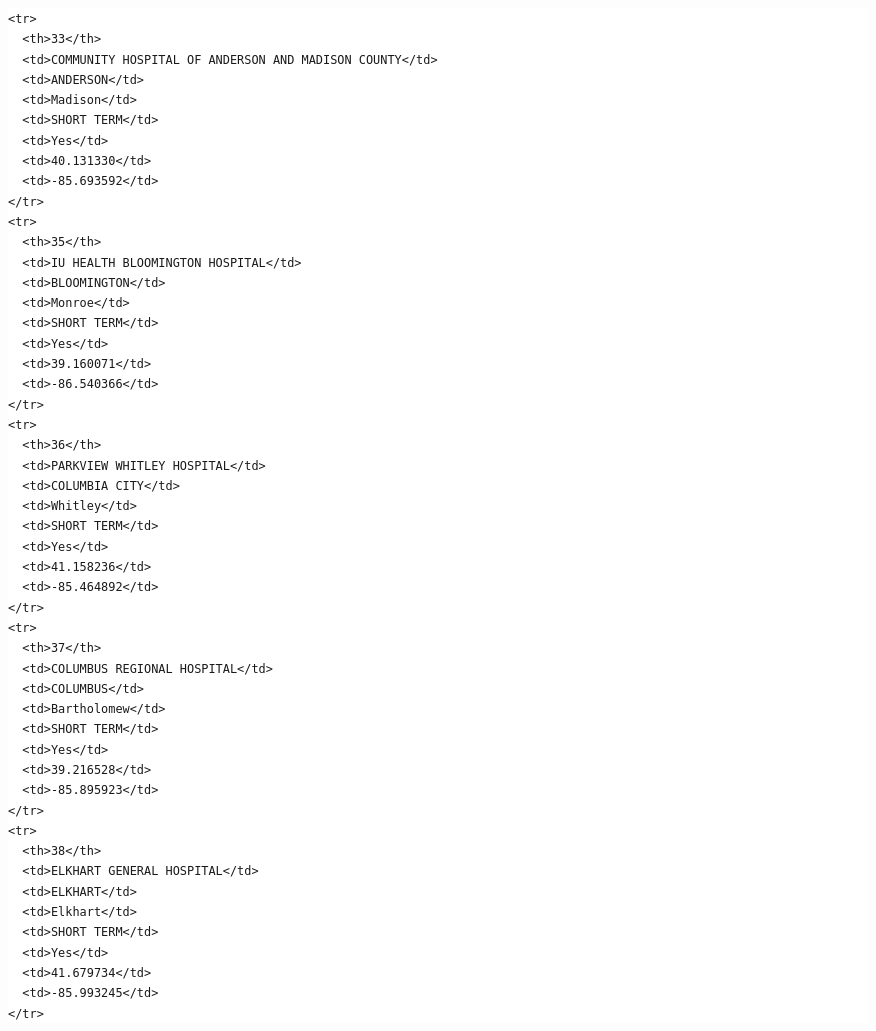     <tr>
      <th>33</th>
      <td>COMMUNITY HOSPITAL OF ANDERSON AND MADISON COUNTY</td>
      <td>ANDERSON</td>
      <td>Madison</td>
      <td>SHORT TERM</td>
      <td>Yes</td>
      <td>40.131330</td>
      <td>-85.693592</td>
    </tr>
    <tr>
      <th>35</th>
      <td>IU HEALTH BLOOMINGTON HOSPITAL</td>
      <td>BLOOMINGTON</td>
      <td>Monroe</td>
      <td>SHORT TERM</td>
      <td>Yes</td>
      <td>39.160071</td>
      <td>-86.540366</td>
    </tr>
    <tr>
      <th>36</th>
      <td>PARKVIEW WHITLEY HOSPITAL</td>
      <td>COLUMBIA CITY</td>
      <td>Whitley</td>
      <td>SHORT TERM</td>
      <td>Yes</td>
      <td>41.158236</td>
      <td>-85.464892</td>
    </tr>
    <tr>
      <th>37</th>
      <td>COLUMBUS REGIONAL HOSPITAL</td>
      <td>COLUMBUS</td>
      <td>Bartholomew</td>
      <td>SHORT TERM</td>
      <td>Yes</td>
      <td>39.216528</td>
      <td>-85.895923</td>
    </tr>
    <tr>
      <th>38</th>
      <td>ELKHART GENERAL HOSPITAL</td>
      <td>ELKHART</td>
      <td>Elkhart</td>
      <td>SHORT TERM</td>
      <td>Yes</td>
      <td>41.679734</td>
      <td>-85.993245</td>
    </tr>
  </tbody>
</table>
</div>

